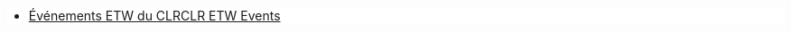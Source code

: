 - [<span data-ttu-id="d4ad9-316">Événements ETW du CLR</span><span class="sxs-lookup"><span data-stu-id="d4ad9-316">CLR ETW Events</span></span>](../../../docs/framework/performance/clr-etw-events.md)
